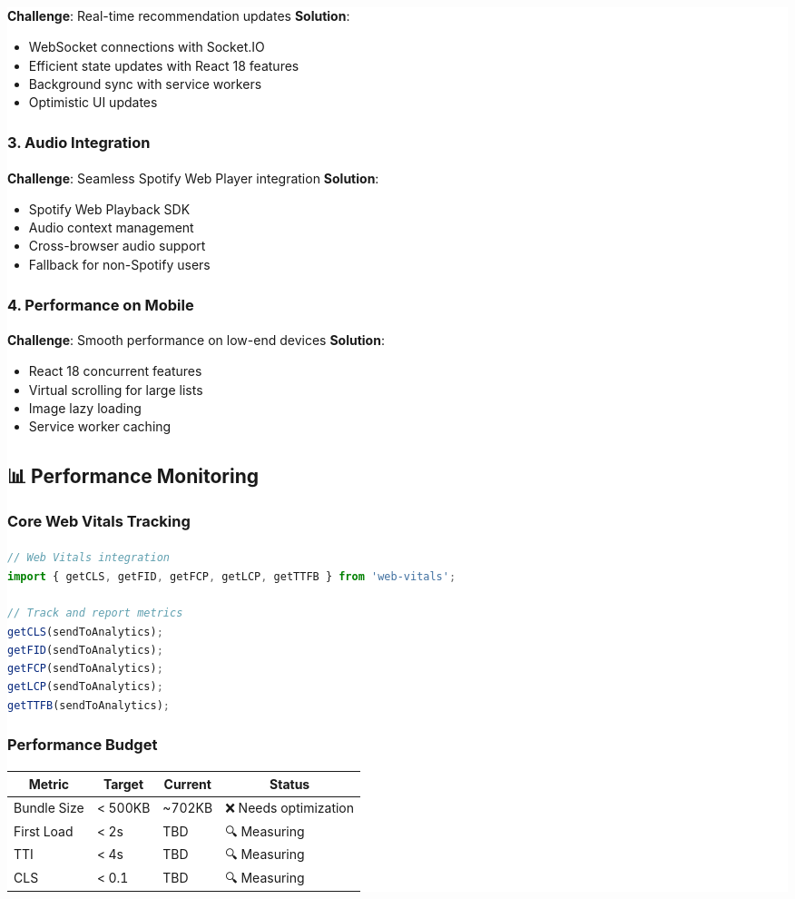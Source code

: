 **Challenge**: Real-time recommendation updates
**Solution**:
- WebSocket connections with Socket.IO
- Efficient state updates with React 18 features
- Background sync with service workers
- Optimistic UI updates

### 3. Audio Integration

**Challenge**: Seamless Spotify Web Player integration
**Solution**:
- Spotify Web Playback SDK
- Audio context management
- Cross-browser audio support
- Fallback for non-Spotify users

### 4. Performance on Mobile

**Challenge**: Smooth performance on low-end devices
**Solution**:
- React 18 concurrent features
- Virtual scrolling for large lists
- Image lazy loading
- Service worker caching

## 📊 Performance Monitoring

### Core Web Vitals Tracking

```javascript
// Web Vitals integration
import { getCLS, getFID, getFCP, getLCP, getTTFB } from 'web-vitals';

// Track and report metrics
getCLS(sendToAnalytics);
getFID(sendToAnalytics);
getFCP(sendToAnalytics);
getLCP(sendToAnalytics);
getTTFB(sendToAnalytics);
```

### Performance Budget

| Metric | Target | Current | Status |
|--------|--------|---------|--------|
| Bundle Size | < 500KB | ~702KB | ❌ Needs optimization |
| First Load | < 2s | TBD | 🔍 Measuring |
| TTI | < 4s | TBD | 🔍 Measuring |
| CLS | < 0.1 | TBD | 🔍 Measuring |
